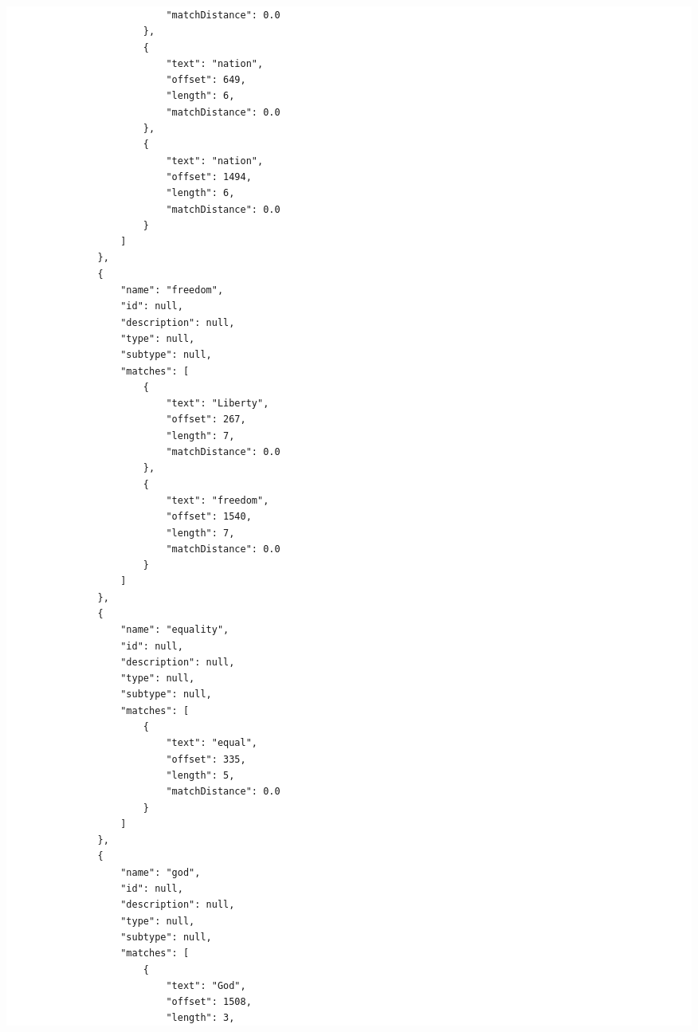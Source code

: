 ```
                            "matchDistance": 0.0
                        },
                        {
                            "text": "nation",
                            "offset": 649,
                            "length": 6,
                            "matchDistance": 0.0
                        },
                        {
                            "text": "nation",
                            "offset": 1494,
                            "length": 6,
                            "matchDistance": 0.0
                        }
                    ]
                },
                {
                    "name": "freedom",
                    "id": null,
                    "description": null,
                    "type": null,
                    "subtype": null,
                    "matches": [
                        {
                            "text": "Liberty",
                            "offset": 267,
                            "length": 7,
                            "matchDistance": 0.0
                        },
                        {
                            "text": "freedom",
                            "offset": 1540,
                            "length": 7,
                            "matchDistance": 0.0
                        }
                    ]
                },
                {
                    "name": "equality",
                    "id": null,
                    "description": null,
                    "type": null,
                    "subtype": null,
                    "matches": [
                        {
                            "text": "equal",
                            "offset": 335,
                            "length": 5,
                            "matchDistance": 0.0
                        }
                    ]
                },
                {
                    "name": "god",
                    "id": null,
                    "description": null,
                    "type": null,
                    "subtype": null,
                    "matches": [
                        {
                            "text": "God",
                            "offset": 1508,
                            "length": 3,
```